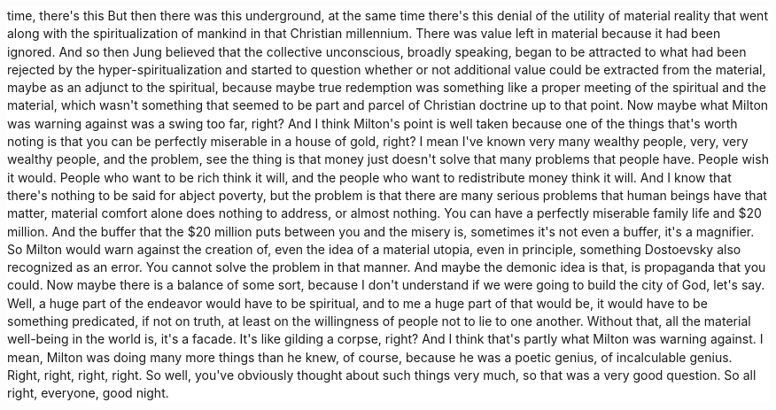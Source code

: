 time, there's this But then there was this underground, at the same time there's this denial of the utility of material reality that went along with the spiritualization of mankind in that Christian millennium. There was value left in material because it had been ignored. And so then Jung believed that the collective unconscious, broadly speaking, began to be attracted to what had been rejected by the hyper-spiritualization and started to question whether or not additional value could be extracted from the material, maybe as an adjunct to the spiritual, because maybe true redemption was something like a proper meeting of the spiritual and the material, which wasn't something that seemed to be part and parcel of Christian doctrine up to that point. Now maybe what Milton was warning against was a swing too far, right? And I think Milton's point is well taken because one of the things that's worth noting is that you can be perfectly miserable in a house of gold, right? I mean I've known very many wealthy people, very, very wealthy people, and the problem, see the thing is that money just doesn't solve that many problems that people have. People wish it would. People who want to be rich think it will, and the people who want to redistribute money think it will. And I know that there's nothing to be said for abject poverty, but the problem is that there are many serious problems that human beings have that matter, material comfort alone does nothing to address, or almost nothing. You can have a perfectly miserable family life and $20 million. And the buffer that the $20 million puts between you and the misery is, sometimes it's not even a buffer, it's a magnifier. So Milton would warn against the creation of, even the idea of a material utopia, even in principle, something Dostoevsky also recognized as an error. You cannot solve the problem in that manner. And maybe the demonic idea is that, is propaganda that you could. Now maybe there is a balance of some sort, because I don't understand if we were going to build the city of God, let's say. Well, a huge part of the endeavor would have to be spiritual, and to me a huge part of that would be, it would have to be something predicated, if not on truth, at least on the willingness of people not to lie to one another. Without that, all the material well-being in the world is, it's a facade. It's like gilding a corpse, right? And I think that's partly what Milton was warning against. I mean, Milton was doing many more things than he knew, of course, because he was a poetic genius, of incalculable genius. Right, right, right, right. So well, you've obviously thought about such things very much, so that was a very good question. So all right, everyone, good night.